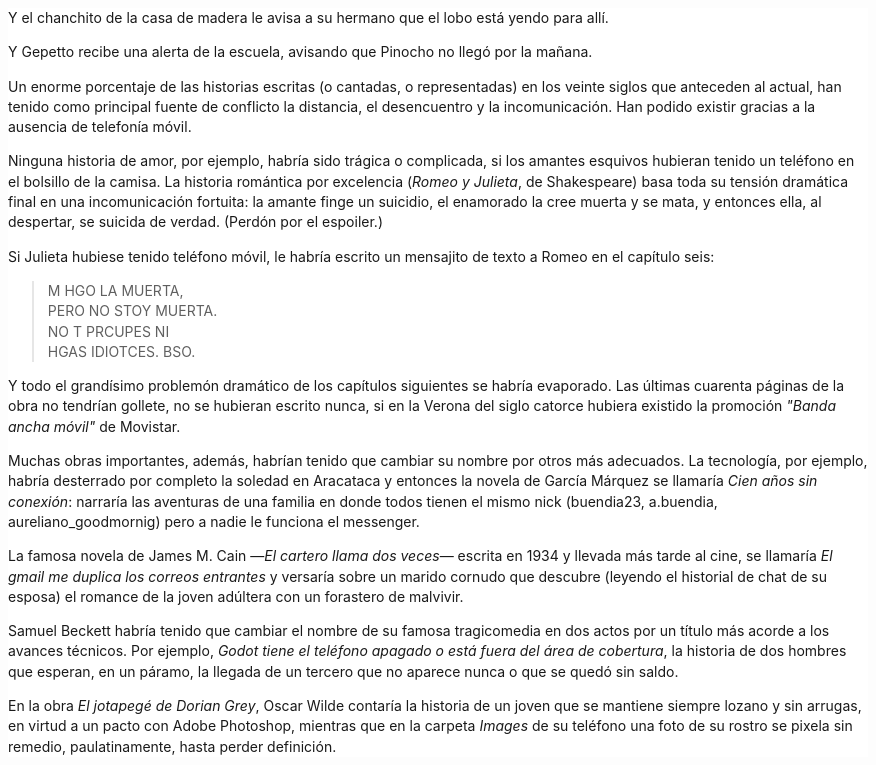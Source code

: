 Y el chanchito de la casa de madera le avisa a su hermano que el lobo
está yendo para allí.

Y Gepetto recibe una alerta de la escuela, avisando que Pinocho no llegó
por la mañana.

Un enorme porcentaje de las historias escritas (o cantadas, o
representadas) en los veinte siglos que anteceden al actual, han tenido
como principal fuente de conflicto la distancia, el desencuentro y la
incomunicación. Han podido existir gracias a la ausencia de telefonía
móvil.

Ninguna historia de amor, por ejemplo, habría sido trágica o complicada,
si los amantes esquivos hubieran tenido un teléfono en el bolsillo de la
camisa. La historia romántica por excelencia (*Romeo y Julieta*, de
Shakespeare) basa toda su tensión dramática final en una incomunicación
fortuita: la amante finge un suicidio, el enamorado la cree muerta y se
mata, y entonces ella, al despertar, se suicida de verdad. (Perdón por
el espoiler.)

Si Julieta hubiese tenido teléfono móvil, le habría escrito un mensajito
de texto a Romeo en el capítulo seis:

> M HGO LA MUERTA,\
> PERO NO STOY MUERTA.\
> NO T PRCUPES NI\
> HGAS IDIOTCES. BSO.

Y todo el grandísimo problemón dramático de los capítulos siguientes se
habría evaporado. Las últimas cuarenta páginas de la obra no tendrían
gollete, no se hubieran escrito nunca, si en la Verona del siglo catorce
hubiera existido la promoción *"Banda ancha móvil"* de Movistar.

Muchas obras importantes, además, habrían tenido que cambiar su nombre
por otros más adecuados. La tecnología, por ejemplo, habría desterrado
por completo la soledad en Aracataca y entonces la novela de García
Márquez se llamaría *Cien años sin conexión*: narraría las aventuras de
una familia en donde todos tienen el mismo nick (buendia23, a.buendia,
aureliano\_goodmornig) pero a nadie le funciona el messenger.

La famosa novela de James M. Cain —*El cartero llama dos veces*— escrita
en 1934 y llevada más tarde al cine, se llamaría *El gmail me duplica
los correos entrantes* y versaría sobre un marido cornudo que descubre
(leyendo el historial de chat de su esposa) el romance de la joven
adúltera con un forastero de malvivir.

Samuel Beckett habría tenido que cambiar el nombre de su famosa
tragicomedia en dos actos por un título más acorde a los avances
técnicos. Por ejemplo, *Godot tiene el teléfono apagado o está fuera del
área de cobertura*, la historia de dos hombres que esperan, en un
páramo, la llegada de un tercero que no aparece nunca o que se quedó sin
saldo.

En la obra *El jotapegé de Dorian Grey*, Oscar Wilde contaría la
historia de un joven que se mantiene siempre lozano y sin arrugas, en
virtud a un pacto con Adobe Photoshop, mientras que en la carpeta
*Images* de su teléfono una foto de su rostro se pixela sin remedio,
paulatinamente, hasta perder definición.
